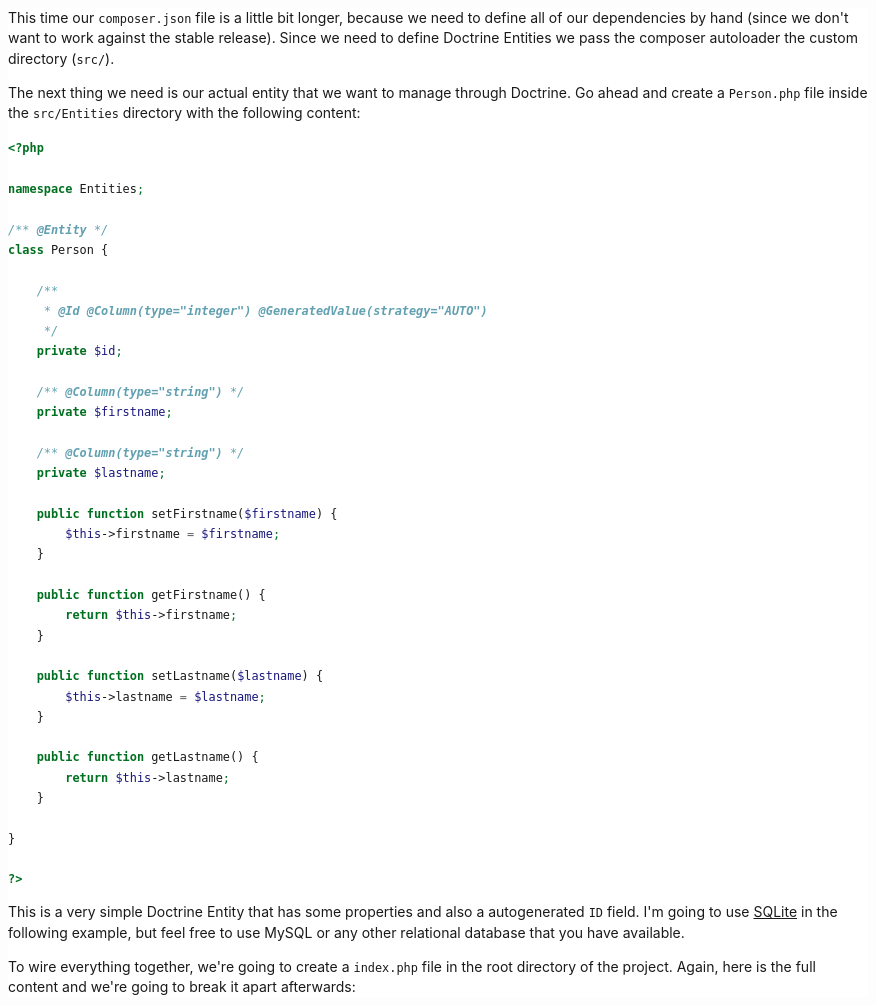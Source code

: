 This time our `composer.json` file is a little bit longer, because we need to define all of our dependencies by hand (since we don't want to work against the stable release). Since we need to define Doctrine Entities we pass the composer autoloader the custom directory (`src/`).

The next thing we need is our actual entity that we want to manage through Doctrine. Go ahead and create a `Person.php` file inside the `src/Entities` directory with the following content:

``` php
<?php

namespace Entities;

/** @Entity */
class Person {

	/**
	 * @Id @Column(type="integer") @GeneratedValue(strategy="AUTO")
	 */
	private $id;

	/** @Column(type="string") */
	private $firstname;

	/** @Column(type="string") */
	private $lastname;

	public function setFirstname($firstname) {
		$this->firstname = $firstname;
	}

	public function getFirstname() {
		return $this->firstname;
	}

	public function setLastname($lastname) {
		$this->lastname = $lastname;
	}

	public function getLastname() {
		return $this->lastname;
	}

}

?>
```

This is a very simple Doctrine Entity that has some properties and also a autogenerated `ID` field. I'm going to use [SQLite](http://www.sqlite.org/) in the following example, but feel free to use MySQL or any other relational database that you have available.

To wire everything together, we're going to create a `index.php` file in the root directory of the project. Again, here is the full content and we're going to break it apart afterwards:
